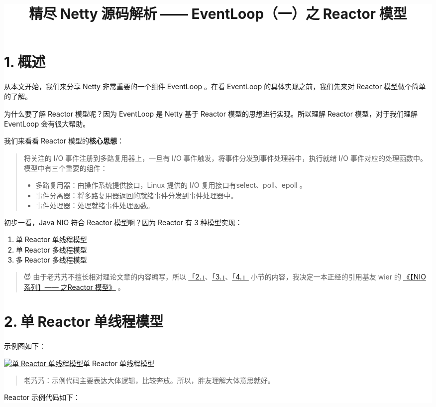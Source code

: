 <div class="article-inner">


<header class="article-header">


<h1 class="article-title" itemprop="name">
精尽 Netty 源码解析 —— EventLoop（一）之 Reactor 模型
</h1>


</header>

<div class="article-entry" itemprop="articleBody">



<h1 id="1-概述"><a href="#1-概述" class="headerlink" title="1. 概述"></a>1. 概述</h1><p>从本文开始，我们来分享 Netty 非常重要的一个组件 EventLoop 。在看 EventLoop 的具体实现之前，我们先来对 Reactor 模型做个简单的了解。</p>
<p>为什么要了解 Reactor 模型呢？因为 EventLoop 是 Netty 基于 Reactor 模型的思想进行实现。所以理解 Reactor 模型，对于我们理解 EventLoop 会有很大帮助。</p>
<p>我们来看看 Reactor 模型的<strong>核心思想</strong>：</p>
<blockquote>
<p>将关注的 I/O 事件注册到多路复用器上，一旦有 I/O 事件触发，将事件分发到事件处理器中，执行就绪 I/O 事件对应的处理函数中。模型中有三个重要的组件：</p>
<ul>
<li>多路复用器：由操作系统提供接口，Linux 提供的 I/O 复用接口有select、poll、epoll 。</li>
<li>事件分离器：将多路复用器返回的就绪事件分发到事件处理器中。</li>
<li>事件处理器：处理就绪事件处理函数。</li>
</ul>
</blockquote>
<p>初步一看，Java NIO 符合 Reactor 模型啊？因为 Reactor 有 3 种模型实现：</p>
<ol>
<li>单 Reactor 单线程模型</li>
<li>单 Reactor 多线程模型</li>
<li>多 Reactor 多线程模型</li>
</ol>
<blockquote>
<p>😈 由于老艿艿不擅长相对理论文章的内容编写，所以 <a href="#">「2.」</a>、<a href="#">「3.」</a>、<a href="#">「4.」</a> 小节的内容，我决定一本正经的引用基友 wier 的 <a href="https://my.oschina.net/u/1859679/blog/1844109" rel="external nofollow noopener noreferrer" target="_blank">《【NIO 系列】—— 之Reactor 模型》</a> 。</p>
</blockquote>
<h1 id="2-单-Reactor-单线程模型"><a href="#2-单-Reactor-单线程模型" class="headerlink" title="2. 单 Reactor 单线程模型"></a>2. 单 Reactor 单线程模型</h1><p>示例图如下：</p>
<p><a href="http://static2.iocoder.cn/images/Netty/2018_05_01/01.png" title="单 Reactor 单线程模型" class="fancybox" rel="article0"><img src="http://static2.iocoder.cn/images/Netty/2018_05_01/01.png" alt="单 Reactor 单线程模型"></a><span class="caption">单 Reactor 单线程模型</span></p>
<blockquote>
<p>老艿艿：示例代码主要表达大体逻辑，比较奔放。所以，胖友理解大体意思就好。</p>
</blockquote>
<p>Reactor 示例代码如下：</p>
